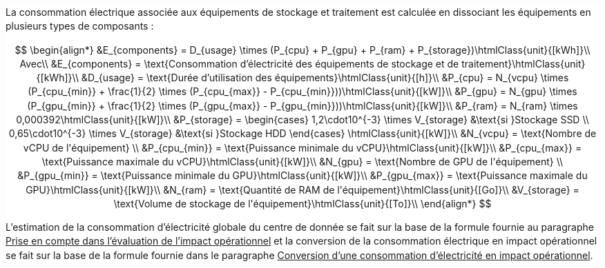 La consommation électrique associée aux équipements de stockage et traitement est calculée en dissociant les équipements en plusieurs types de composants :


$$
\begin{align*}
&E_{components} = D_{usage} \times (P_{cpu} + P_{gpu} + P_{ram} + P_{storage})\htmlClass{unit}{[kWh]}\\
Avec\\
&E_{components} = \text{Consommation d’électricité des équipements de stockage et de traitement}\htmlClass{unit}{[kWh]}\\
&D_{usage} = \text{Durée d’utilisation des équipements}\htmlClass{unit}{[h]}\\
&P_{cpu} = N_{vcpu} \times (P_{cpu_{min}} + \frac{1}{2} \times (P_{cpu_{max}} - P_{cpu_{min}}))\htmlClass{unit}{[kW]}\\
&P_{gpu} = N_{gpu} \times (P_{gpu_{min}} + \frac{1}{2} \times (P_{gpu_{max}} - P_{gpu_{min}}))\htmlClass{unit}{[kW]}\\
&P_{ram} = N_{ram} \times 0,000392\htmlClass{unit}{[kW]}\\
&P_{storage} = \begin{cases}
1,2\cdot10^{-3} \times V_{storage} &\text{si }Stockage SSD \\
0,65\cdot10^{-3} \times V_{storage} &\text{si }Stockage HDD 
\end{cases}
\htmlClass{unit}{[kW]}\\
&N_{vcpu} = \text{Nombre de vCPU de l'équipement} \\
&P_{cpu_{min}} = \text{Puissance minimale du vCPU}\htmlClass{unit}{[kW]}\\
&P_{cpu_{max}} = \text{Puissance maximale du vCPU}\htmlClass{unit}{[kW]}\\
&N_{gpu} = \text{Nombre de GPU de l'équipement} \\
&P_{gpu_{min}} = \text{Puissance minimale du GPU}\htmlClass{unit}{[kW]}\\
&P_{gpu_{max}} = \text{Puissance maximale du GPU}\htmlClass{unit}{[kW]}\\
&N_{ram} = \text{Quantité de RAM de l'équipement}\htmlClass{unit}{[Go]}\\
&V_{storage} = \text{Volume de stockage de l'équipement}\htmlClass{unit}{[To]}\\
\end{align*}
$$

L’estimation de la consommation d’électricité globale du centre de donnée se fait sur la base de la formule fournie au paragraphe [Prise en compte dans l’évaluation de l’impact opérationnel](#prise-en-compte-dans-lévaluation-de-limpact-opérationnel) et la conversion de la consommation électrique en impact opérationnel se fait sur la base de la formule fournie dans le paragraphe [Conversion d’une consommation d’électricité en impact opérationnel](concepts.md#conversion-dune-consommation-délectricité-en-impact-opérationnel).
